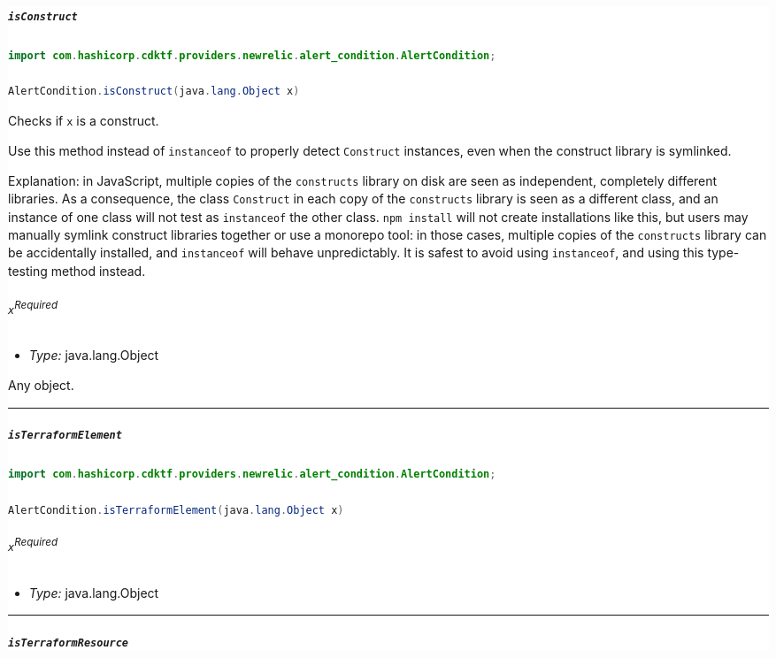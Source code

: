 
##### `isConstruct` <a name="isConstruct" id="@cdktf/provider-newrelic.alertCondition.AlertCondition.isConstruct"></a>

```java
import com.hashicorp.cdktf.providers.newrelic.alert_condition.AlertCondition;

AlertCondition.isConstruct(java.lang.Object x)
```

Checks if `x` is a construct.

Use this method instead of `instanceof` to properly detect `Construct`
instances, even when the construct library is symlinked.

Explanation: in JavaScript, multiple copies of the `constructs` library on
disk are seen as independent, completely different libraries. As a
consequence, the class `Construct` in each copy of the `constructs` library
is seen as a different class, and an instance of one class will not test as
`instanceof` the other class. `npm install` will not create installations
like this, but users may manually symlink construct libraries together or
use a monorepo tool: in those cases, multiple copies of the `constructs`
library can be accidentally installed, and `instanceof` will behave
unpredictably. It is safest to avoid using `instanceof`, and using
this type-testing method instead.

###### `x`<sup>Required</sup> <a name="x" id="@cdktf/provider-newrelic.alertCondition.AlertCondition.isConstruct.parameter.x"></a>

- *Type:* java.lang.Object

Any object.

---

##### `isTerraformElement` <a name="isTerraformElement" id="@cdktf/provider-newrelic.alertCondition.AlertCondition.isTerraformElement"></a>

```java
import com.hashicorp.cdktf.providers.newrelic.alert_condition.AlertCondition;

AlertCondition.isTerraformElement(java.lang.Object x)
```

###### `x`<sup>Required</sup> <a name="x" id="@cdktf/provider-newrelic.alertCondition.AlertCondition.isTerraformElement.parameter.x"></a>

- *Type:* java.lang.Object

---

##### `isTerraformResource` <a name="isTerraformResource" id="@cdktf/provider-newrelic.alertCondition.AlertCondition.isTerraformResource"></a>
